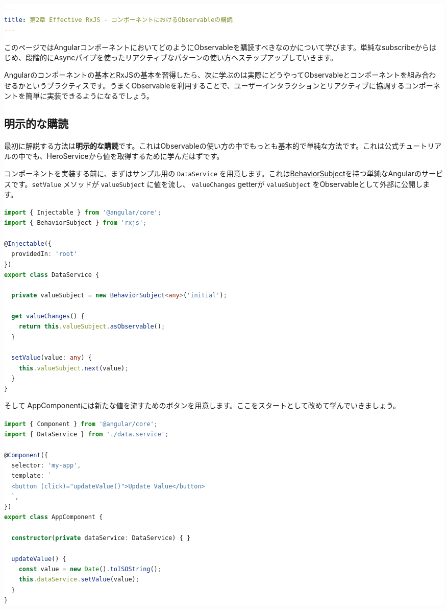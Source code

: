 ```yaml
---
title: 第2章 Effective RxJS - コンポーネントにおけるObservableの購読
---
```


このページではAngularコンポーネントにおいてどのようにObservableを購読すべきなのかについて学びます。単純なsubscribeからはじめ、段階的にAsyncパイプを使ったリアクティブなパターンの使い方へステップアップしていきます。

Angularのコンポーネントの基本とRxJSの基本を習得したら、次に学ぶのは実際にどうやってObservableとコンポーネントを組み合わせるかというプラクティスです。うまくObservableを利用することで、ユーザーインタラクションとリアクティブに協調するコンポーネントを簡単に実装できるようになるでしょう。

## 明示的な購読

最初に解説する方法は**明示的な購読**です。これはObservableの使い方の中でもっとも基本的で単純な方法です。これは公式チュートリアルの中でも、HeroServiceから値を取得するために学んだはずです。

コンポーネントを実装する前に、まずはサンプル用の `DataService` を用意します。これは[BehaviorSubject](http://reactivex.io/rxjs/manual/overview.html#behaviorsubject)を持つ単純なAngularのサービスです。`setValue` メソッドが `valueSubject` に値を流し、 `valueChanges` getterが `valueSubject` をObservableとして外部に公開します。  


```typescript:data.service.ts
import { Injectable } from '@angular/core';
import { BehaviorSubject } from 'rxjs';

@Injectable({
  providedIn: 'root'
})
export class DataService {

  private valueSubject = new BehaviorSubject<any>('initial');

  get valueChanges() {
    return this.valueSubject.asObservable();
  }

  setValue(value: any) {
    this.valueSubject.next(value);
  }
}
```

そして AppComponentには新たな値を流すためのボタンを用意します。ここをスタートとして改めて学んでいきましょう。

```typescript:app.component.ts
import { Component } from '@angular/core';
import { DataService } from './data.service';

@Component({
  selector: 'my-app',
  template: `
  <button (click)="updateValue()">Update Value</button>
  `,
})
export class AppComponent {

  constructor(private dataService: DataService) { }

  updateValue() {
    const value = new Date().toISOString();
    this.dataService.setValue(value);
  }
}

```
